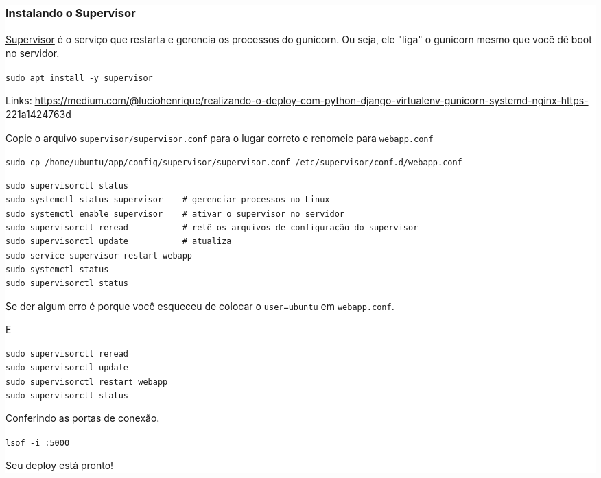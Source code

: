 ### Instalando o Supervisor

[Supervisor](http://supervisord.org/) é o serviço que restarta e gerencia os processos do gunicorn. Ou seja, ele "liga" o gunicorn mesmo que você dê boot no servidor.


```
sudo apt install -y supervisor
```

Links: https://medium.com/@luciohenrique/realizando-o-deploy-com-python-django-virtualenv-gunicorn-systemd-nginx-https-221a1424763d

Copie o arquivo `supervisor/supervisor.conf` para o lugar correto e renomeie para `webapp.conf`

```
sudo cp /home/ubuntu/app/config/supervisor/supervisor.conf /etc/supervisor/conf.d/webapp.conf
```

```
sudo supervisorctl status
sudo systemctl status supervisor    # gerenciar processos no Linux
sudo systemctl enable supervisor    # ativar o supervisor no servidor
sudo supervisorctl reread           # relê os arquivos de configuração do supervisor
sudo supervisorctl update           # atualiza
sudo service supervisor restart webapp
sudo systemctl status
sudo supervisorctl status
```

Se der algum erro é porque você esqueceu de colocar o `user=ubuntu` em `webapp.conf`.

E

```
sudo supervisorctl reread
sudo supervisorctl update
sudo supervisorctl restart webapp
sudo supervisorctl status
```

Conferindo as portas de conexão.

```
lsof -i :5000
```

Seu deploy está pronto!

